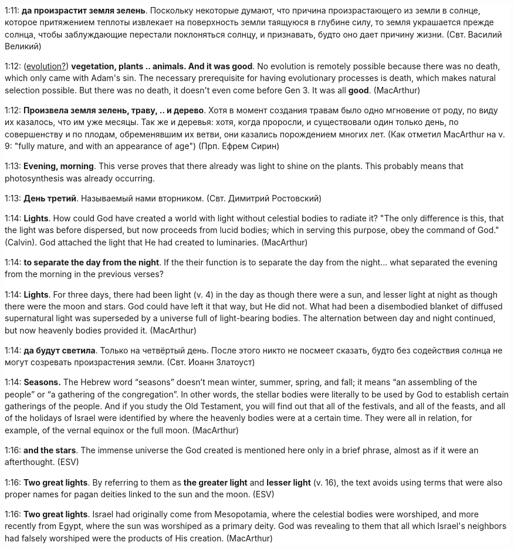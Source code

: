 1:11: **да произрастит земля зелень**. Поскольку некоторые думают, что причина произрастающего из земли в солнце, которое притяжением теплоты извлекает на поверхность земли таящуюся в глубине силу, то земля украшается прежде солнца, чтобы заблуждающие перестали поклоняться солнцу, и признавать, будто оно дает причину жизни. (Свт. Василий Великий)

1:12: (<u>evolution?</u>) **vegetation, plants .. animals. And it was good**. No evolution is remotely possible because there was no death, which only came with Adam's sin. The necessary prerequisite for having evolutionary processes is death, which makes natural selection possible. But there was no death, it doesn't even come before Gen 3. It was all **good**. (MacArthur)

1:12: **Произвела земля зелень, траву, .. и дерево**. Хотя в момент создания травам было одно мгновение от роду, по виду их казалось, что им уже месяцы. Так же и деревья: хотя, когда проросли, и существовали один только день, по совершенству и по плодам, обременявшим их ветви, они казались порождением многих лет. 
(Как отметил MacArthur на v. 9: "fully mature, and with an appearance of age")
(Прп. Ефрем Сирин)

1:13: **Evening, morning**. This verse proves that there already was light to shine on the plants. This probably means that photosynthesis was already occurring.

1:13: **День третий**. Называемый нами вторником. (Свт. Димитрий Ростовский)

1:14: **Lights**. How could God have created a world with light without celestial bodies to radiate it? "The only difference is this, that the light was before dispersed, but now proceeds from lucid bodies; which in serving this purpose, obey the command of God." (Calvin). God attached the light that He had created to luminaries. (MacArthur)

1:14: **to separate the day from the night**. If the their function is to separate the day from the night... what separated the evening from the morning in the previous verses?

1:14: **Lights**. For three days, there had been light (v. 4) in the day as though there were a sun, and lesser light at night as though there were the moon and stars. God could have left it that way, but He did not. 
What had been a disembodied blanket of diffused supernatural light was superseded by a universe full of light-bearing bodies. The alternation between day and night continued, but now heavenly bodies provided it. 
(MacArthur)

1:14: **да будут светила**. Только на четвёртый день. После этого никто не посмеет сказать, будто без содействия солнца не могут созревать произрастения земли. (Свт. Иоанн Златоуст)

1:14: **Seasons.** The Hebrew word “seasons” doesn’t mean winter, summer, spring, and fall; it means “an assembling of the people” or “a gathering of the congregation”. In other words, the stellar bodies were literally to be used by God to establish certain gatherings of the people. And if you study the Old Testament, you will find out that all of the festivals, and all of the feasts, and all of the holidays of Israel were identified by where the heavenly bodies were at a certain time. They were all in relation, for example, of the vernal equinox or the full moon. (MacArthur)

1:16: **and the stars**. The immense universe the God created is mentioned here only in a brief phrase, almost as if it were an afterthought. (ESV)

1:16: **Two great lights**. By referring to them as **the greater light** and **lesser light** (v. 16), the text avoids using terms that were also proper names for pagan deities linked to the sun and the moon. (ESV)

1:16: **Two great lights**. Israel had originally come from Mesopotamia, where the celestial bodies were worshiped, and more recently from Egypt, where the sun was worshiped as a primary deity. God was revealing to them that all which Israel's neighbors had falsely worshiped were the products of His creation. (MacArthur)

